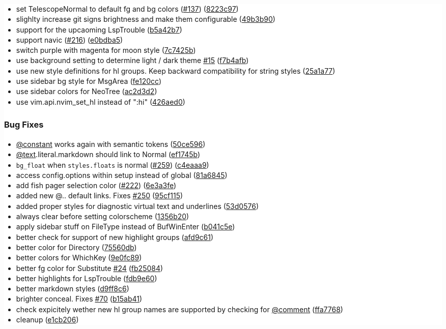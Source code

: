 * set TelescopeNormal to default fg and bg colors ([#137](https://github.com/folke/poimandres.nvim/issues/137)) ([8223c97](https://github.com/folke/poimandres.nvim/commit/8223c970677e4d88c9b6b6d81bda23daf11062bb))
* slighlty increase git signs brightness and make them configurable ([49b3b90](https://github.com/folke/poimandres.nvim/commit/49b3b9079867fb845834068d585deae4858e2fd9))
* support for the upcaoming LspTrouble ([b5a42b7](https://github.com/folke/poimandres.nvim/commit/b5a42b7aee06cfa7347b84c695e19f8bd3277ad0))
* support navic ([#216](https://github.com/folke/poimandres.nvim/issues/216)) ([e0bdba5](https://github.com/folke/poimandres.nvim/commit/e0bdba580dc91f4673b499be2919d09f6447227f))
* switch purple with magenta for moon style ([7c7425b](https://github.com/folke/poimandres.nvim/commit/7c7425b8842a23b944ce50d459ef821a54a7e0da))
* use background setting to determine light / dark theme [#15](https://github.com/folke/poimandres.nvim/issues/15) ([f7b4afb](https://github.com/folke/poimandres.nvim/commit/f7b4afbba22a9024db7b6568eb3ba142b3a3824d))
* use new style definitions for hl groups. Keep backward compatibility for string styles ([25a1a77](https://github.com/folke/poimandres.nvim/commit/25a1a77b0099ca50509ef8e141d3e414300b605f))
* use sidebar bg style for MsgArea ([fe120cc](https://github.com/folke/poimandres.nvim/commit/fe120cc71e8d6e68a14a2d45c9a548a7262e1795))
* use sidebar colors for NeoTree ([ac2d3d2](https://github.com/folke/poimandres.nvim/commit/ac2d3d29caee465885434bd561fd24ce047f376e))
* use vim.api.nvim_set_hl instead of ":hi" ([426aed0](https://github.com/folke/poimandres.nvim/commit/426aed0670ae395d20e37193d3af31d1245531a3))


### Bug Fixes

* [@constant](https://github.com/constant) works again with semantic tokens ([50ce596](https://github.com/folke/poimandres.nvim/commit/50ce5969fb3641a65dba888943857be66d0d1f64))
* [@text](https://github.com/text).literal.markdown should link to Normal ([ef1745b](https://github.com/folke/poimandres.nvim/commit/ef1745b5ec7729babbe53d5fe3ce027bc19b5eeb))
* `bg_float` when `styles.floats` is normal ([#259](https://github.com/folke/poimandres.nvim/issues/259)) ([c4eaaa9](https://github.com/folke/poimandres.nvim/commit/c4eaaa9cc75e1aaa4fadae7cb1f26cccb40ae306))
* access config.options within setup instead of global ([81a6845](https://github.com/folke/poimandres.nvim/commit/81a68450989dcf304decbc27a69658f21a9c6038))
* add fish pager selection color ([#222](https://github.com/folke/poimandres.nvim/issues/222)) ([6e3a3fe](https://github.com/folke/poimandres.nvim/commit/6e3a3fe532a5ab03ed7b4581681517fcd37dcd7d))
* added new @.. default links. Fixes [#250](https://github.com/folke/poimandres.nvim/issues/250) ([95cf115](https://github.com/folke/poimandres.nvim/commit/95cf1151e425a93f9f39b7268b510cf5fb756547))
* added proper styles for diagnostic virtual text and underlines ([53d0576](https://github.com/folke/poimandres.nvim/commit/53d0576d25a75f6d2334057ccfb4ded7802fd804))
* always clear before setting colorscheme ([1356b20](https://github.com/folke/poimandres.nvim/commit/1356b20bc2d6f7861946f18df249c67c97218c31))
* apply sidebar stuff on FileType instead of BufWinEnter ([b041c5e](https://github.com/folke/poimandres.nvim/commit/b041c5e8a5281b3cef00c80539b426f726a26272))
* better check for support of new highlight groups ([afd9c61](https://github.com/folke/poimandres.nvim/commit/afd9c6137a3d1a176d77820b5d4ba6464de1b990))
* better color for Directory ([75560db](https://github.com/folke/poimandres.nvim/commit/75560db4e3dfe8ae9b609583258928efea3dd12e))
* better colors for WhichKey ([9e0fc89](https://github.com/folke/poimandres.nvim/commit/9e0fc898b2fa4dfeff3534f5eb1f478c531e62e9))
* better fg color for Substitute [#24](https://github.com/folke/poimandres.nvim/issues/24) ([fb25084](https://github.com/folke/poimandres.nvim/commit/fb250844a1e9067afaaf7485ca4706298013da68))
* better highlights for LspTrouble ([fdb9e60](https://github.com/folke/poimandres.nvim/commit/fdb9e60ce8c49444b726b2cd30190815375a8cf7))
* better markdown styles ([d9ff8c6](https://github.com/folke/poimandres.nvim/commit/d9ff8c6f9d23c1788c615313a3e1fb073f7d1f52))
* brighter conceal. Fixes [#70](https://github.com/folke/poimandres.nvim/issues/70) ([b15ab41](https://github.com/folke/poimandres.nvim/commit/b15ab410a5eda1b955ca3f91447cdcb201a4559a))
* check expicitely wether new hl group names are supported by checking for [@comment](https://github.com/comment) ([ffa7768](https://github.com/folke/poimandres.nvim/commit/ffa77681c36755bfc727b759dd4ec17b708ffabf))
* cleanup ([e1cb206](https://github.com/folke/poimandres.nvim/commit/e1cb2068a8118bcf4b2b0ad81b87dbebcc3eee3b))